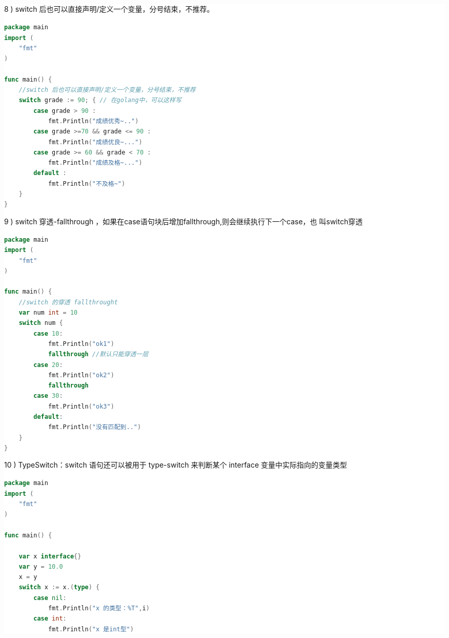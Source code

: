 8 ) switch 后也可以直接声明/定义一个变量，分号结束，不推荐。

```go
package main
import (
	"fmt" 
)

func main() {
	//switch 后也可以直接声明/定义一个变量，分号结束，不推荐	
	switch grade := 90; { // 在golang中，可以这样写
		case grade > 90 :
			fmt.Println("成绩优秀~..")
		case grade >=70 && grade <= 90 :
			fmt.Println("成绩优良~...")
		case grade >= 60 && grade < 70 :
			fmt.Println("成绩及格~...")
		default :
			fmt.Println("不及格~")
	}
}
```

9 ) switch 穿透-fallthrough ，如果在case语句块后增加fallthrough,则会继续执行下一个case，也 叫switch穿透

```go
package main
import (
	"fmt" 
)

func main() {
	//switch 的穿透 fallthrought
	var num int = 10
	switch num {
		case 10:
			fmt.Println("ok1")
			fallthrough //默认只能穿透一层
		case 20:
			fmt.Println("ok2")
			fallthrough
		case 30:
			fmt.Println("ok3")	
		default:
			fmt.Println("没有匹配到..")
	}
}
```

10 ) TypeSwitch：switch 语句还可以被用于 type-switch 来判断某个 interface 变量中实际指向的变量类型

```go
package main
import (
	"fmt" 
)

func main() {
	
    var x interface{}
    var y = 10.0
    x = y
    switch x := x.(type) {
		case nil:
			fmt.Println("x 的类型：%T",i)
		case int:
			fmt.Println("x 是int型")
```
